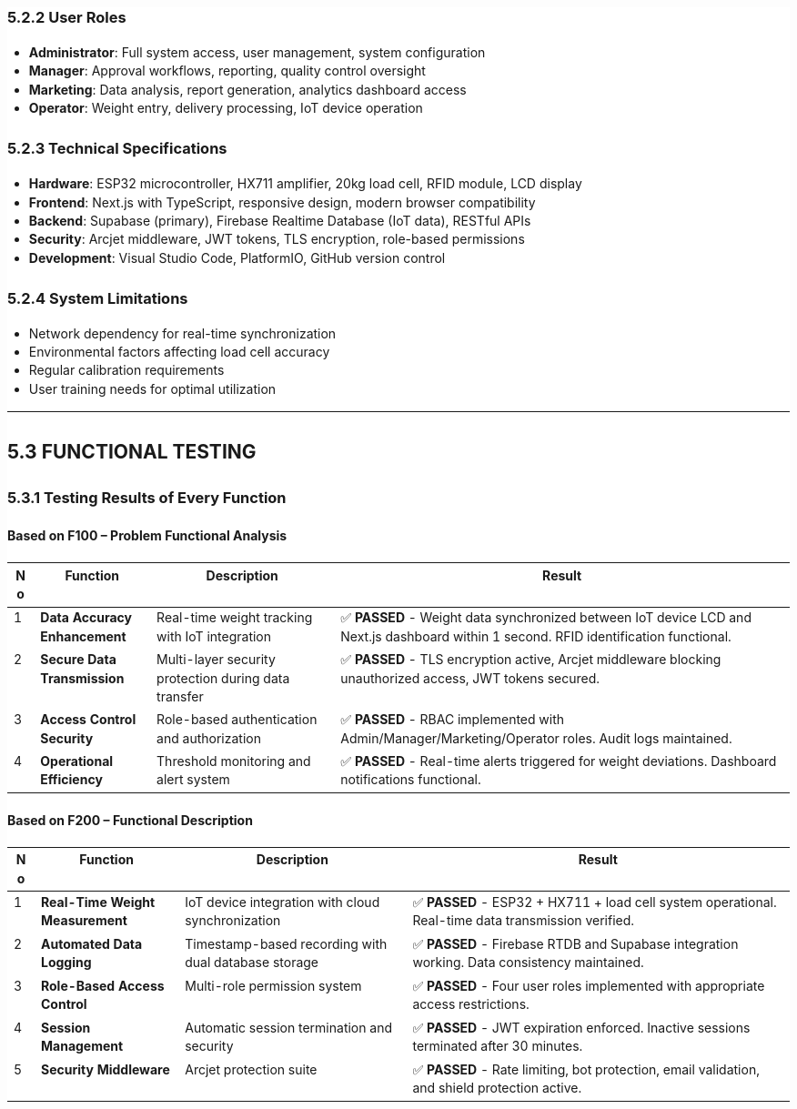 ### 5.2.2 User Roles

- **Administrator**: Full system access, user management, system configuration
- **Manager**: Approval workflows, reporting, quality control oversight
- **Marketing**: Data analysis, report generation, analytics dashboard access
- **Operator**: Weight entry, delivery processing, IoT device operation

### 5.2.3 Technical Specifications

- **Hardware**: ESP32 microcontroller, HX711 amplifier, 20kg load cell, RFID module, LCD display
- **Frontend**: Next.js with TypeScript, responsive design, modern browser compatibility
- **Backend**: Supabase (primary), Firebase Realtime Database (IoT data), RESTful APIs
- **Security**: Arcjet middleware, JWT tokens, TLS encryption, role-based permissions
- **Development**: Visual Studio Code, PlatformIO, GitHub version control

### 5.2.4 System Limitations

- Network dependency for real-time synchronization
- Environmental factors affecting load cell accuracy
- Regular calibration requirements
- User training needs for optimal utilization

---

## 5.3 FUNCTIONAL TESTING

### 5.3.1 Testing Results of Every Function

#### Based on F100 – Problem Functional Analysis

| No  | Function                      | Description                                          | Result                                                                                                                                 |
| --- | ----------------------------- | ---------------------------------------------------- | -------------------------------------------------------------------------------------------------------------------------------------- |
| 1   | **Data Accuracy Enhancement** | Real-time weight tracking with IoT integration       | ✅ **PASSED** - Weight data synchronized between IoT device LCD and Next.js dashboard within 1 second. RFID identification functional. |
| 2   | **Secure Data Transmission**  | Multi-layer security protection during data transfer | ✅ **PASSED** - TLS encryption active, Arcjet middleware blocking unauthorized access, JWT tokens secured.                             |
| 3   | **Access Control Security**   | Role-based authentication and authorization          | ✅ **PASSED** - RBAC implemented with Admin/Manager/Marketing/Operator roles. Audit logs maintained.                                   |
| 4   | **Operational Efficiency**    | Threshold monitoring and alert system                | ✅ **PASSED** - Real-time alerts triggered for weight deviations. Dashboard notifications functional.                                  |

#### Based on F200 – Functional Description

| No  | Function                         | Description                                          | Result                                                                                              |
| --- | -------------------------------- | ---------------------------------------------------- | --------------------------------------------------------------------------------------------------- |
| 1   | **Real-Time Weight Measurement** | IoT device integration with cloud synchronization    | ✅ **PASSED** - ESP32 + HX711 + load cell system operational. Real-time data transmission verified. |
| 2   | **Automated Data Logging**       | Timestamp-based recording with dual database storage | ✅ **PASSED** - Firebase RTDB and Supabase integration working. Data consistency maintained.        |
| 3   | **Role-Based Access Control**    | Multi-role permission system                         | ✅ **PASSED** - Four user roles implemented with appropriate access restrictions.                   |
| 4   | **Session Management**           | Automatic session termination and security           | ✅ **PASSED** - JWT expiration enforced. Inactive sessions terminated after 30 minutes.             |
| 5   | **Security Middleware**          | Arcjet protection suite                              | ✅ **PASSED** - Rate limiting, bot protection, email validation, and shield protection active.      |
